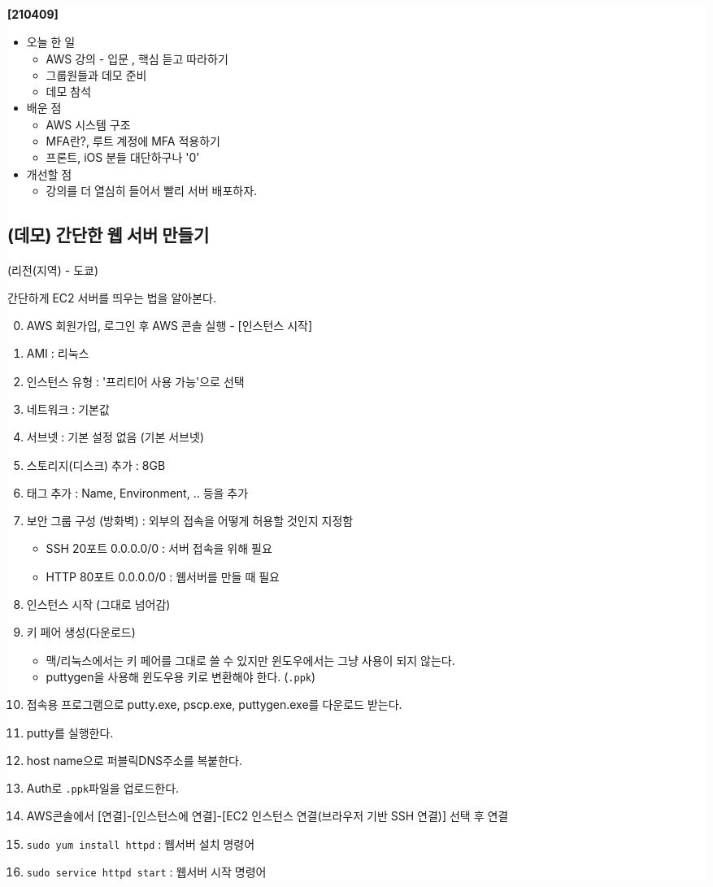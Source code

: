 **[210409]**



- 오늘 한 일
  - AWS 강의 - 입문 , 핵심 듣고 따라하기
  - 그룹원들과 데모 준비
  - 데모 참석
- 배운 점
  - AWS 시스템 구조
  - MFA란?, 루트 계정에 MFA 적용하기
  - 프론트, iOS 분들 대단하구나 '0'
- 개선할 점
  - 강의를 더 열심히 들어서 빨리 서버 배포하자.



## (데모) 간단한 웹 서버 만들기

(리전(지역) - 도쿄)

간단하게 EC2 서버를 띄우는 법을 알아본다.

0. AWS 회원가입, 로그인 후 AWS 콘솔 실행 - [인스턴스 시작]

1. AMI  : 리눅스

2. 인스턴스 유형 : '프리티어 사용 가능'으로 선택

3. 네트워크 : 기본값

4. 서브넷 : 기본 설정 없음  (기본 서브넷)

5. 스토리지(디스크) 추가 : 8GB

6. 태그 추가 : Name, Environment, .. 등을 추가

7. 보안 그룹 구성 (방화벽) : 외부의 접속을 어떻게 허용할 것인지 지정함

   - SSH 20포트 0.0.0.0/0 : 서버 접속을 위해 필요

   - HTTP 80포트 0.0.0.0/0 : 웹서버를 만들 때 필요

8. 인스턴스 시작 (그대로 넘어감)

9. 키 페어 생성(다운로드)

   - 맥/리눅스에서는 키 페어를 그대로 쓸 수 있지만 윈도우에서는 그냥 사용이 되지 않는다.
   - puttygen을 사용해 윈도우용 키로 변환해야 한다. (`.ppk`)

10. 접속용 프로그램으로 putty.exe, pscp.exe, puttygen.exe를 다운로드 받는다.

11. putty를 실행한다.

12. host name으로 퍼블릭DNS주소를 복붙한다.

13. Auth로 `.ppk`파일을 업로드한다.

14. AWS콘솔에서 [연결]-[인스턴스에 연결]-[EC2 인스턴스 연결(브라우저 기반 SSH 연결)] 선택 후 연결

15. `sudo yum install httpd` : 웹서버 설치 명령어

16. `sudo service httpd start` : 웹서버 시작 명령어
